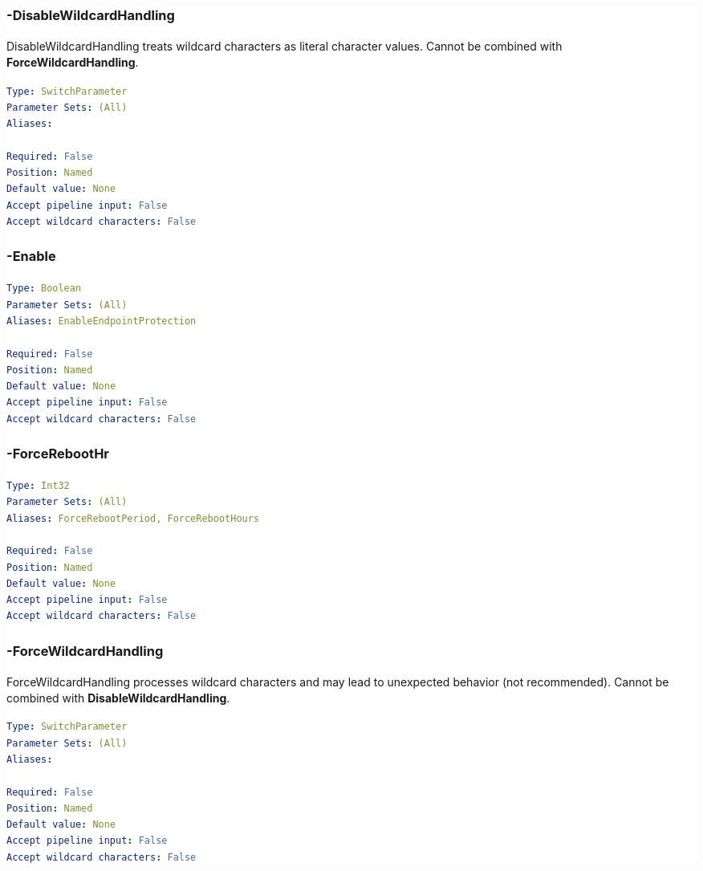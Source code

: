 ### -DisableWildcardHandling
DisableWildcardHandling treats wildcard characters as literal character values. Cannot be combined with **ForceWildcardHandling**.

```yaml
Type: SwitchParameter
Parameter Sets: (All)
Aliases:

Required: False
Position: Named
Default value: None
Accept pipeline input: False
Accept wildcard characters: False
```

### -Enable
```yaml
Type: Boolean
Parameter Sets: (All)
Aliases: EnableEndpointProtection

Required: False
Position: Named
Default value: None
Accept pipeline input: False
Accept wildcard characters: False
```

### -ForceRebootHr
```yaml
Type: Int32
Parameter Sets: (All)
Aliases: ForceRebootPeriod, ForceRebootHours

Required: False
Position: Named
Default value: None
Accept pipeline input: False
Accept wildcard characters: False
```

### -ForceWildcardHandling
ForceWildcardHandling processes wildcard characters and may lead to unexpected behavior (not recommended). Cannot be combined with **DisableWildcardHandling**.

```yaml
Type: SwitchParameter
Parameter Sets: (All)
Aliases:

Required: False
Position: Named
Default value: None
Accept pipeline input: False
Accept wildcard characters: False
```

